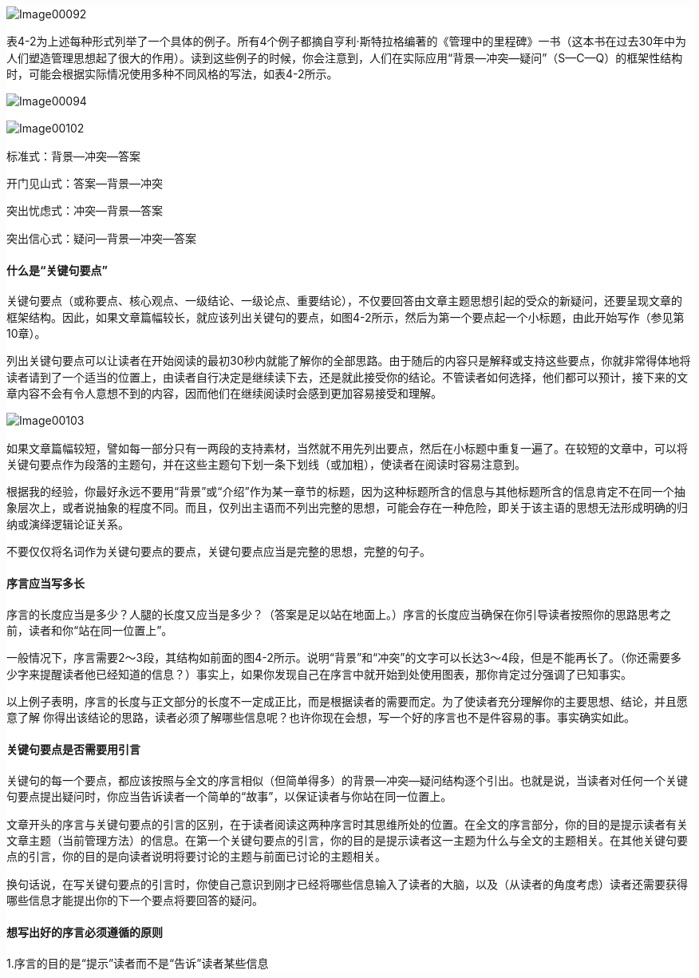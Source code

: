 ![Image00092](https://sin998-blog-image.oss-cn-beijing.aliyuncs.com/images/202111032108995.jpg)

表4-2为上述每种形式列举了一个具体的例子。所有4个例子都摘自亨利·斯特拉格编著的《管理中的里程碑》一书（这本书在过去30年中为人们塑造管理思想起了很大的作用）。读到这些例子的时候，你会注意到，人们在实际应用“背景—冲突—疑问”（S—C—Q）的框架性结构时，可能会根据实际情况使用多种不同风格的写法，如表4-2所示。

![Image00094](https://sin998-blog-image.oss-cn-beijing.aliyuncs.com/images/202111032113378.jpg)

![Image00102](https://sin998-blog-image.oss-cn-beijing.aliyuncs.com/images/202111032116564.jpg)

标准式：背景—冲突—答案

开门见山式：答案—背景—冲突

突出忧虑式：冲突—背景—答案

突出信心式：疑问—背景—冲突—答案

#### 什么是“关键句要点”

关键句要点（或称要点、核心观点、一级结论、一级论点、重要结论），不仅要回答由文章主题思想引起的受众的新疑问，还要呈现文章的框架结构。因此，如果文章篇幅较长，就应该列出关键句的要点，如图4-2所示，然后为第一个要点起一个小标题，由此开始写作（参见第10章）。

列出关键句要点可以让读者在开始阅读的最初30秒内就能了解你的全部思路。由于随后的内容只是解释或支持这些要点，你就非常得体地将读者请到了一个适当的位置上，由读者自行决定是继续读下去，还是就此接受你的结论。不管读者如何选择，他们都可以预计，接下来的文章内容不会有令人意想不到的内容，因而他们在继续阅读时会感到更加容易接受和理解。

![Image00103](https://sin998-blog-image.oss-cn-beijing.aliyuncs.com/images/202111032119994.jpg)

如果文章篇幅较短，譬如每一部分只有一两段的支持素材，当然就不用先列出要点，然后在小标题中重复一遍了。在较短的文章中，可以将关键句要点作为段落的主题句，并在这些主题句下划一条下划线（或加粗），使读者在阅读时容易注意到。

根据我的经验，你最好永远不要用“背景”或“介绍”作为某一章节的标题，因为这种标题所含的信息与其他标题所含的信息肯定不在同一个抽象层次上，或者说抽象的程度不同。而且，仅列出主语而不列出完整的思想，可能会存在一种危险，即关于该主语的思想无法形成明确的归纳或演绎逻辑论证关系。

不要仅仅将名词作为关键句要点的要点，关键句要点应当是完整的思想，完整的句子。

#### 序言应当写多长

序言的长度应当是多少？人腿的长度又应当是多少？（答案是足以站在地面上。）序言的长度应当确保在你引导读者按照你的思路思考之前，读者和你“站在同一位置上”。

一般情况下，序言需要2～3段，其结构如前面的图4-2所示。说明“背景”和“冲突”的文字可以长达3～4段，但是不能再长了。（你还需要多少字来提醒读者他已经知道的信息？）事实上，如果你发现自己在序言中就开始到处使用图表，那你肯定过分强调了已知事实。

以上例子表明，序言的长度与正文部分的长度不一定成正比，而是根据读者的需要而定。为了使读者充分理解你的主要思想、结论，并且愿意了解 你得出该结论的思路，读者必须了解哪些信息呢？也许你现在会想，写一个好的序言也不是件容易的事。事实确实如此。

#### 关键句要点是否需要用引言

关键句的每一个要点，都应该按照与全文的序言相似（但简单得多）的背景—冲突—疑问结构逐个引出。也就是说，当读者对任何一个关键句要点提出疑问时，你应当告诉读者一个简单的“故事”，以保证读者与你站在同一位置上。

文章开头的序言与关键句要点的引言的区别，在于读者阅读这两种序言时其思维所处的位置。在全文的序言部分，你的目的是提示读者有关文章主题（当前管理方法）的信息。在第一个关键句要点的引言，你的目的是提示读者这一主题为什么与全文的主题相关。在其他关键句要点的引言，你的目的是向读者说明将要讨论的主题与前面已讨论的主题相关。

换句话说，在写关键句要点的引言时，你使自己意识到刚才已经将哪些信息输入了读者的大脑，以及（从读者的角度考虑）读者还需要获得哪些信息才能提出你的下一个要点将要回答的疑问。

#### 想写出好的序言必须遵循的原则

1.序言的目的是“提示”读者而不是“告诉”读者某些信息
